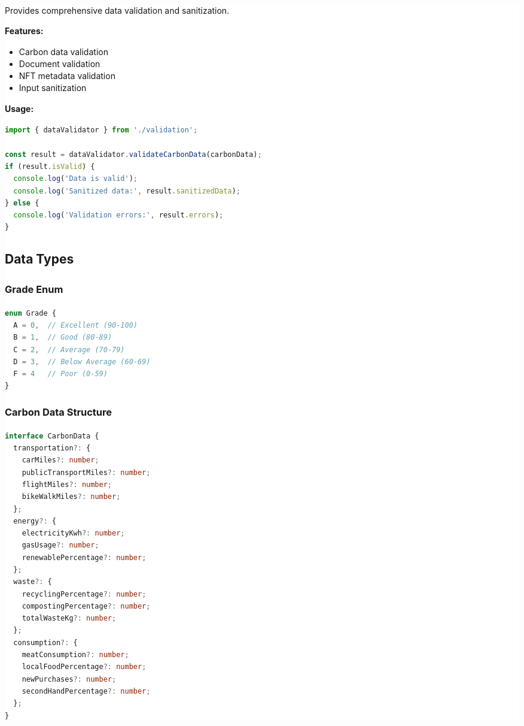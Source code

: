 Provides comprehensive data validation and sanitization.

**Features:**
- Carbon data validation
- Document validation
- NFT metadata validation
- Input sanitization

**Usage:**
```typescript
import { dataValidator } from './validation';

const result = dataValidator.validateCarbonData(carbonData);
if (result.isValid) {
  console.log('Data is valid');
  console.log('Sanitized data:', result.sanitizedData);
} else {
  console.log('Validation errors:', result.errors);
}
```

## Data Types

### Grade Enum
```typescript
enum Grade {
  A = 0,  // Excellent (90-100)
  B = 1,  // Good (80-89)
  C = 2,  // Average (70-79)
  D = 3,  // Below Average (60-69)
  F = 4   // Poor (0-59)
}
```

### Carbon Data Structure
```typescript
interface CarbonData {
  transportation?: {
    carMiles?: number;
    publicTransportMiles?: number;
    flightMiles?: number;
    bikeWalkMiles?: number;
  };
  energy?: {
    electricityKwh?: number;
    gasUsage?: number;
    renewablePercentage?: number;
  };
  waste?: {
    recyclingPercentage?: number;
    compostingPercentage?: number;
    totalWasteKg?: number;
  };
  consumption?: {
    meatConsumption?: number;
    localFoodPercentage?: number;
    newPurchases?: number;
    secondHandPercentage?: number;
  };
}
```
